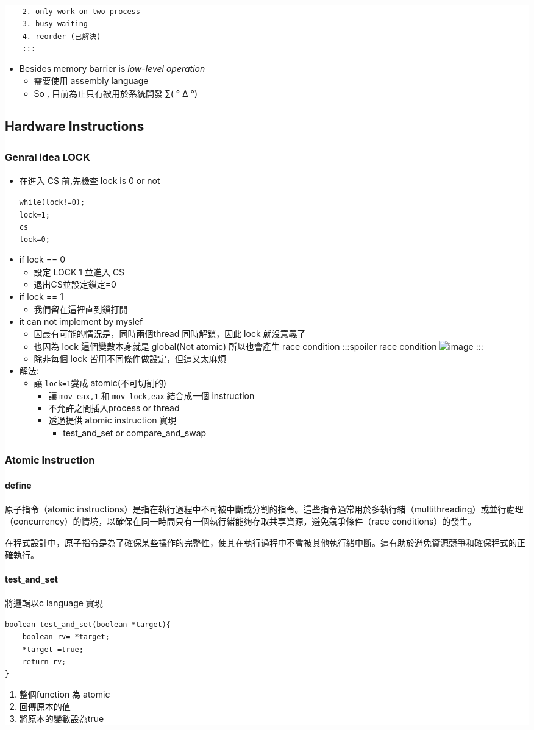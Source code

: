 		2. only work on two process
		3. busy waiting
		4. reorder (已解決)
		:::
- Besides memory barrier is *low-level operation*
	- 需要使用 assembly language
	- So , 目前為止只有被用於系統開發  ∑( ° Δ °)
## Hardware Instructions
### Genral idea LOCK
- 在進入 CS 前,先檢查 lock is 0 or not 
	```clike=1
	while(lock!=0);
	lock=1;
	cs 
	lock=0;
	```
- if lock == 0 
	- 設定 LOCK 1 並進入 CS
	- 退出CS並設定鎖定=0
-  if lock == 1 
	-  我們留在這裡直到鎖打開
-  it can not implement by myslef 
	-  因最有可能的情況是，同時兩個thread 同時解鎖，因此 lock 就沒意義了
	-  也因為 lock 這個變數本身就是 global(Not atomic) 所以也會產生 race condition 
		:::spoiler race condition
		![image](r1oZXgCr6.png)
		:::
	-  除非每個 lock 皆用不同條件做設定，但這又太麻煩 
- 解法:
	- 讓 `lock=1`變成 atomic(不可切割的) 
		- 讓 `mov eax,1` 和 `mov lock,eax` 結合成一個 instruction
		- 不允許之間插入process or thread
		- 透過提供 atomic instruction 實現
			- test_and_set or compare_and_swap
### Atomic Instruction
#### define
原子指令（atomic instructions）是指在執行過程中不可被中斷或分割的指令。這些指令通常用於多執行緒（multithreading）或並行處理（concurrency）的情境，以確保在同一時間只有一個執行緒能夠存取共享資源，避免競爭條件（race conditions）的發生。

在程式設計中，原子指令是為了確保某些操作的完整性，使其在執行過程中不會被其他執行緒中斷。這有助於避免資源競爭和確保程式的正確執行。
#### test_and_set
將邏輯以c language 實現
```cliek=1
boolean test_and_set(boolean *target){
	boolean rv= *target;
	*target =true;
	return rv;
}
```
1. 整個function 為 atomic
2. 回傳原本的值
3. 將原本的變數設為true
